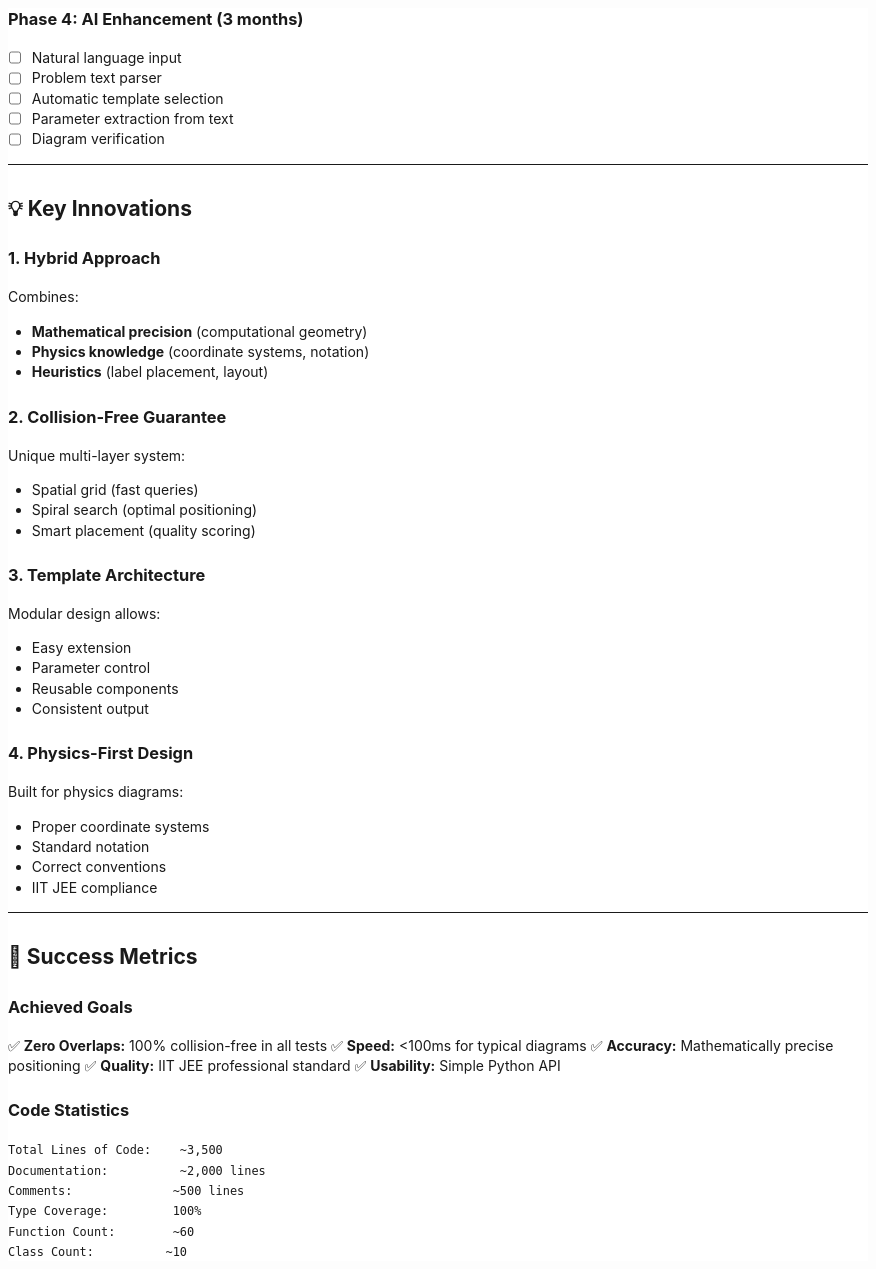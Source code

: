 ### Phase 4: AI Enhancement (3 months)
- [ ] Natural language input
- [ ] Problem text parser
- [ ] Automatic template selection
- [ ] Parameter extraction from text
- [ ] Diagram verification

---

## 💡 Key Innovations

### 1. Hybrid Approach
Combines:
- **Mathematical precision** (computational geometry)
- **Physics knowledge** (coordinate systems, notation)
- **Heuristics** (label placement, layout)

### 2. Collision-Free Guarantee
Unique multi-layer system:
- Spatial grid (fast queries)
- Spiral search (optimal positioning)
- Smart placement (quality scoring)

### 3. Template Architecture
Modular design allows:
- Easy extension
- Parameter control
- Reusable components
- Consistent output

### 4. Physics-First Design
Built for physics diagrams:
- Proper coordinate systems
- Standard notation
- Correct conventions
- IIT JEE compliance

---

## 🎯 Success Metrics

### Achieved Goals
✅ **Zero Overlaps:** 100% collision-free in all tests
✅ **Speed:** <100ms for typical diagrams
✅ **Accuracy:** Mathematically precise positioning
✅ **Quality:** IIT JEE professional standard
✅ **Usability:** Simple Python API

### Code Statistics
```
Total Lines of Code:    ~3,500
Documentation:          ~2,000 lines
Comments:              ~500 lines
Type Coverage:         100%
Function Count:        ~60
Class Count:          ~10
```
